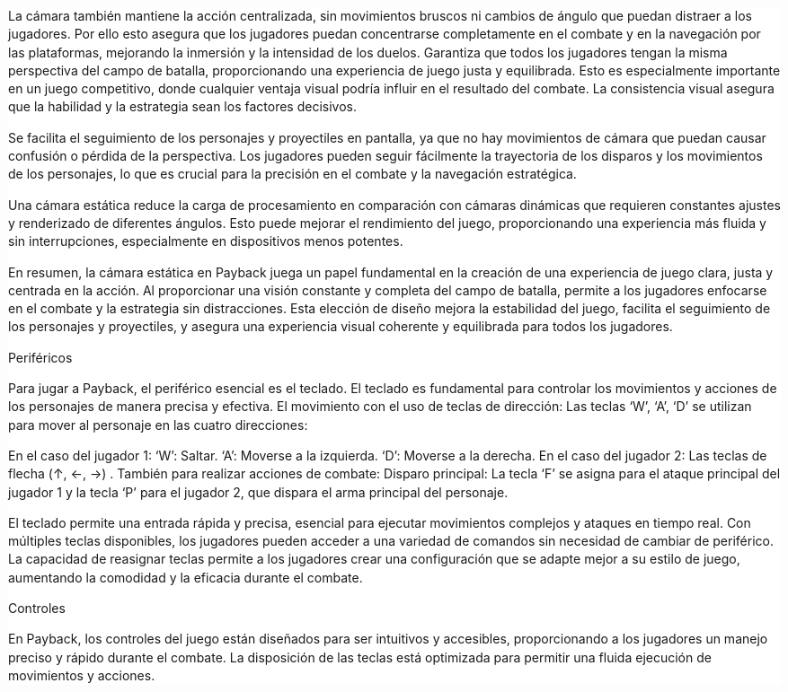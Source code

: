 La cámara también mantiene la acción centralizada, sin movimientos bruscos ni cambios de ángulo que puedan distraer a los jugadores. Por ello esto asegura que los jugadores puedan concentrarse completamente en el combate y en la navegación por las plataformas, mejorando la inmersión y la intensidad de los duelos.
Garantiza que todos los jugadores tengan la misma perspectiva del campo de batalla, proporcionando una experiencia de juego justa y equilibrada. Esto es especialmente importante en un juego competitivo, donde cualquier ventaja visual podría influir en el resultado del combate. La consistencia visual asegura que la habilidad y la estrategia sean los factores decisivos.

Se facilita el seguimiento de los personajes y proyectiles en pantalla, ya que no hay movimientos de cámara que puedan causar confusión o pérdida de la perspectiva. Los jugadores pueden seguir fácilmente la trayectoria de los disparos y los movimientos de los personajes, lo que es crucial para la precisión en el combate y la navegación estratégica.

Una cámara estática reduce la carga de procesamiento en comparación con cámaras dinámicas que requieren constantes ajustes y renderizado de diferentes ángulos. Esto puede mejorar el rendimiento del juego, proporcionando una experiencia más fluida y sin interrupciones, especialmente en dispositivos menos potentes.

En resumen, la cámara estática en Payback juega un papel fundamental en la creación de una experiencia de juego clara, justa y centrada en la acción. Al proporcionar una visión constante y completa del campo de batalla, permite a los jugadores enfocarse en el combate y la estrategia sin distracciones. Esta elección de diseño mejora la estabilidad del juego, facilita el seguimiento de los personajes y proyectiles, y asegura una experiencia visual coherente y equilibrada para todos los jugadores.


Periféricos

Para jugar a Payback, el periférico esencial es el teclado. El teclado es fundamental para controlar los movimientos y acciones de los personajes de manera precisa y efectiva.
El movimiento con el uso de teclas de dirección: Las teclas ‘W’, ‘A’, ‘D’ se utilizan para mover al personaje en las cuatro direcciones:

En el caso del jugador 1:
‘W’: Saltar.
‘A’: Moverse a la izquierda.
‘D’: Moverse a la derecha.
En el caso del jugador 2:
Las teclas de flecha (↑, ←, →) .
También para realizar acciones de combate:
Disparo principal: La tecla ‘F’ se asigna para el ataque principal del jugador 1 y la tecla ‘P’ para el jugador 2, que dispara el arma principal del personaje.

El teclado permite una entrada rápida y precisa, esencial para ejecutar movimientos complejos y ataques en tiempo real. Con múltiples teclas disponibles, los jugadores pueden acceder a una variedad de comandos sin necesidad de cambiar de periférico.
La capacidad de reasignar teclas permite a los jugadores crear una configuración que se adapte mejor a su estilo de juego, aumentando la comodidad y la eficacia durante el combate.


Controles

En Payback, los controles del juego están diseñados para ser intuitivos y accesibles, proporcionando a los jugadores un manejo preciso y rápido durante el combate. La disposición de las teclas está optimizada para permitir una fluida ejecución de movimientos y acciones. 
